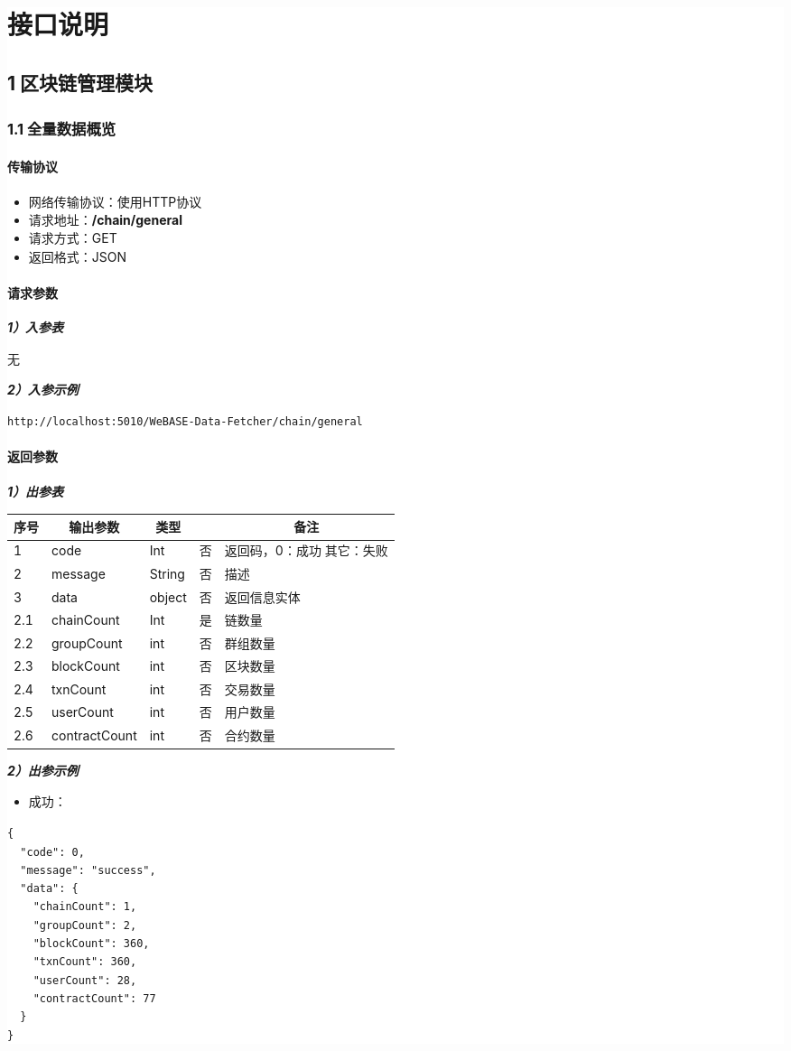 
# 	接口说明

## 1 区块链管理模块

### 1.1 全量数据概览 

#### 传输协议

- 网络传输协议：使用HTTP协议
- 请求地址：**/chain/general**
- 请求方式：GET
- 返回格式：JSON

#### 请求参数

***1）入参表***

无

***2）入参示例***

```
http://localhost:5010/WeBASE-Data-Fetcher/chain/general
```

#### 返回参数 

***1）出参表***

| 序号 | 输出参数      | 类型   |      | 备注                       |
| ---- | ------------- | ------ | ---- | -------------------------- |
| 1    | code          | Int    | 否   | 返回码，0：成功 其它：失败 |
| 2    | message       | String | 否   | 描述                       |
| 3    | data          | object | 否   | 返回信息实体               |
| 2.1  | chainCount    | Int    | 是   | 链数量                     |
| 2.2  | groupCount    | int    | 否   | 群组数量                   |
| 2.3  | blockCount    | int    | 否   | 区块数量                   |
| 2.4  | txnCount      | int    | 否   | 交易数量                   |
| 2.5  | userCount     | int    | 否   | 用户数量                   |
| 2.6  | contractCount | int    | 否   | 合约数量                   |

***2）出参示例***

- 成功：

```
{
  "code": 0,
  "message": "success",
  "data": {
    "chainCount": 1,
    "groupCount": 2,
    "blockCount": 360,
    "txnCount": 360,
    "userCount": 28,
    "contractCount": 77
  }
}
```
